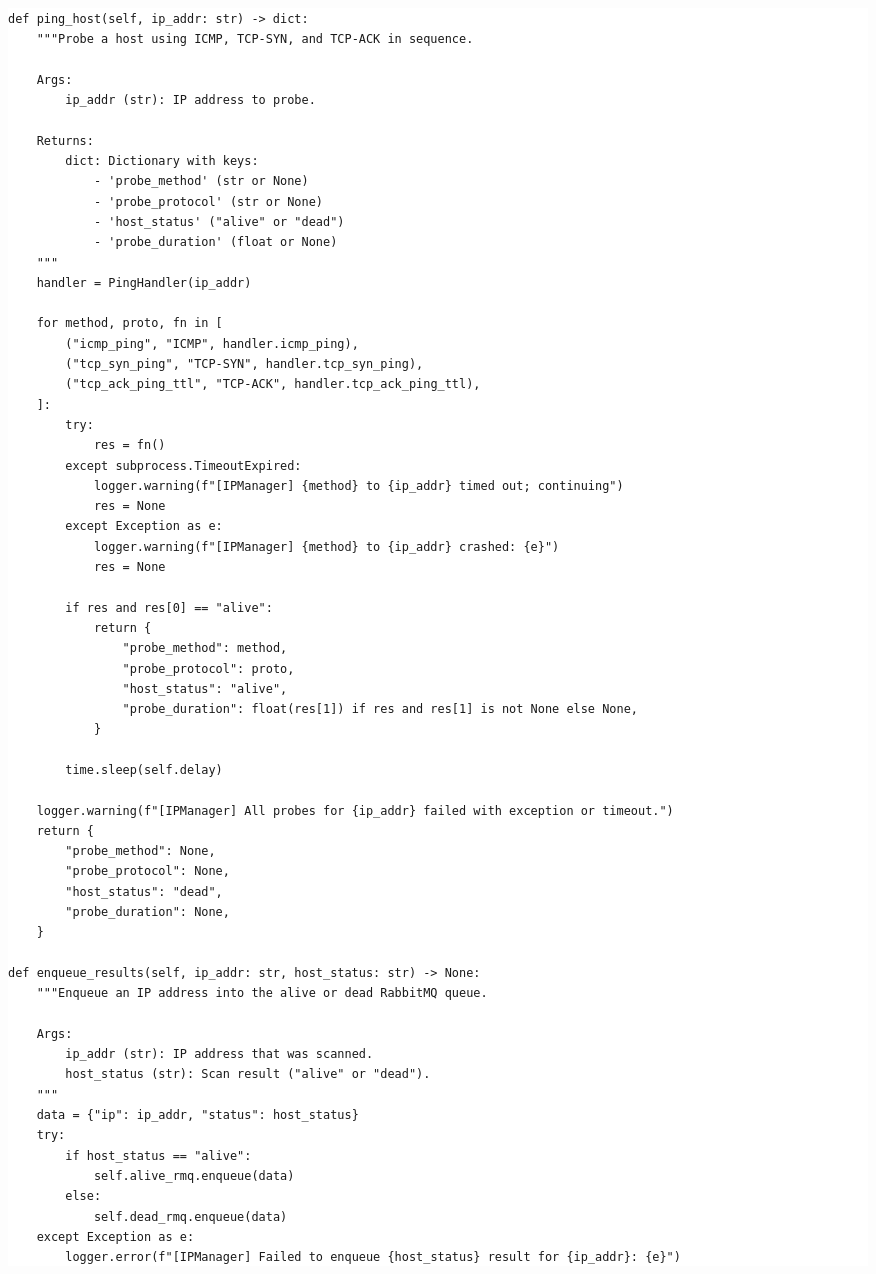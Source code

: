     def ping_host(self, ip_addr: str) -> dict:
        """Probe a host using ICMP, TCP-SYN, and TCP-ACK in sequence.

        Args:
            ip_addr (str): IP address to probe.

        Returns:
            dict: Dictionary with keys:
                - 'probe_method' (str or None)
                - 'probe_protocol' (str or None)
                - 'host_status' ("alive" or "dead")
                - 'probe_duration' (float or None)
        """
        handler = PingHandler(ip_addr)

        for method, proto, fn in [
            ("icmp_ping", "ICMP", handler.icmp_ping),
            ("tcp_syn_ping", "TCP-SYN", handler.tcp_syn_ping),
            ("tcp_ack_ping_ttl", "TCP-ACK", handler.tcp_ack_ping_ttl),
        ]:
            try:
                res = fn()
            except subprocess.TimeoutExpired:
                logger.warning(f"[IPManager] {method} to {ip_addr} timed out; continuing")
                res = None
            except Exception as e:
                logger.warning(f"[IPManager] {method} to {ip_addr} crashed: {e}")
                res = None

            if res and res[0] == "alive":
                return {
                    "probe_method": method,
                    "probe_protocol": proto,
                    "host_status": "alive",
                    "probe_duration": float(res[1]) if res and res[1] is not None else None,
                }

            time.sleep(self.delay)

        logger.warning(f"[IPManager] All probes for {ip_addr} failed with exception or timeout.")
        return {
            "probe_method": None,
            "probe_protocol": None,
            "host_status": "dead",
            "probe_duration": None,
        }

    def enqueue_results(self, ip_addr: str, host_status: str) -> None:
        """Enqueue an IP address into the alive or dead RabbitMQ queue.

        Args:
            ip_addr (str): IP address that was scanned.
            host_status (str): Scan result ("alive" or "dead").
        """
        data = {"ip": ip_addr, "status": host_status}
        try:
            if host_status == "alive":
                self.alive_rmq.enqueue(data)
            else:
                self.dead_rmq.enqueue(data)
        except Exception as e:
            logger.error(f"[IPManager] Failed to enqueue {host_status} result for {ip_addr}: {e}")
